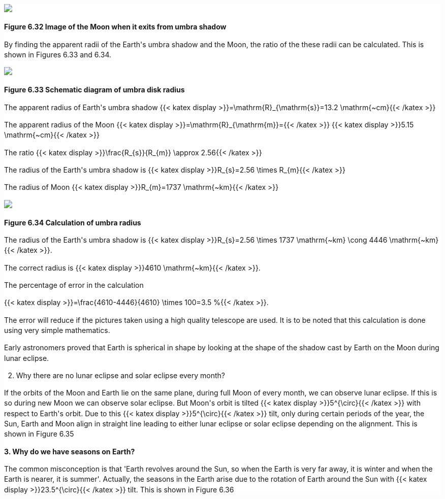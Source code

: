 ![](n2.png)

**Figure 6.32 Image of the Moon when it exits from umbra shadow**

By finding the apparent radii of the Earth's umbra shadow and the Moon, the ratio of the these radii can be calculated. This is shown in Figures 6.33 and 6.34.

![](n3.png)

**Figure 6.33 Schematic diagram of umbra disk radius**

The apparent radius of Earth's umbra shadow {{< katex display >}}=\mathrm{R}_{\mathrm{s}}=13.2 \mathrm{~cm}{{< /katex >}}

The apparent radius of the Moon {{< katex display >}}=\mathrm{R}_{\mathrm{m}}={{< /katex >}} {{< katex display >}}5.15 \mathrm{~cm}{{< /katex >}}

The ratio {{< katex display >}}\frac{R_{s}}{R_{m}} \approx 2.56{{< /katex >}}

The radius of the Earth's umbra shadow is {{< katex display >}}R_{s}=2.56 \times R_{m}{{< /katex >}}

The radius of Moon {{< katex display >}}R_{m}=1737 \mathrm{~km}{{< /katex >}}

![](n4.png)

**Figure 6.34 Calculation of umbra radius**

The radius of the Earth's umbra shadow is {{< katex display >}}R_{s}=2.56 \times 1737 \mathrm{~km} \cong 4446 \mathrm{~km}{{< /katex >}}.

The correct radius is {{< katex display >}}4610 \mathrm{~km}{{< /katex >}}.

The percentage of error in the calculation

{{< katex display >}}=\frac{4610-4446}{4610} \times 100=3.5 \%{{< /katex >}}.

The error will reduce if the pictures taken using a high quality telescope are used. It is to be noted that this calculation is done using very simple mathematics.

Early astronomers proved that Earth is spherical in shape by looking at the shape of the shadow cast by Earth on the Moon during lunar eclipse.

2. Why there are no lunar eclipse and solar eclipse every month?

If the orbits of the Moon and Earth lie on the same plane, during full Moon of every month, we can observe lunar eclipse. If this is so during new Moon we can observe solar eclipse. But Moon's orbit is tilted {{< katex display >}}5^{\circ}{{< /katex >}} with respect to Earth's orbit. Due to this {{< katex display >}}5^{\circ}{{< /katex >}} tilt, only during certain periods of the year, the Sun, Earth and Moon align in straight line leading to either lunar eclipse or solar eclipse depending on the alignment. This is shown in Figure 6.35


**3. Why do we have seasons on Earth?**

The common misconception is that 'Earth revolves around the Sun, so when the Earth is very far away, it is winter and when the Earth is nearer, it is summer'. Actually, the seasons in the Earth arise due to the rotation of Earth around the Sun with {{< katex display >}}23.5^{\circ}{{< /katex >}} tilt. This is shown in Figure 6.36
